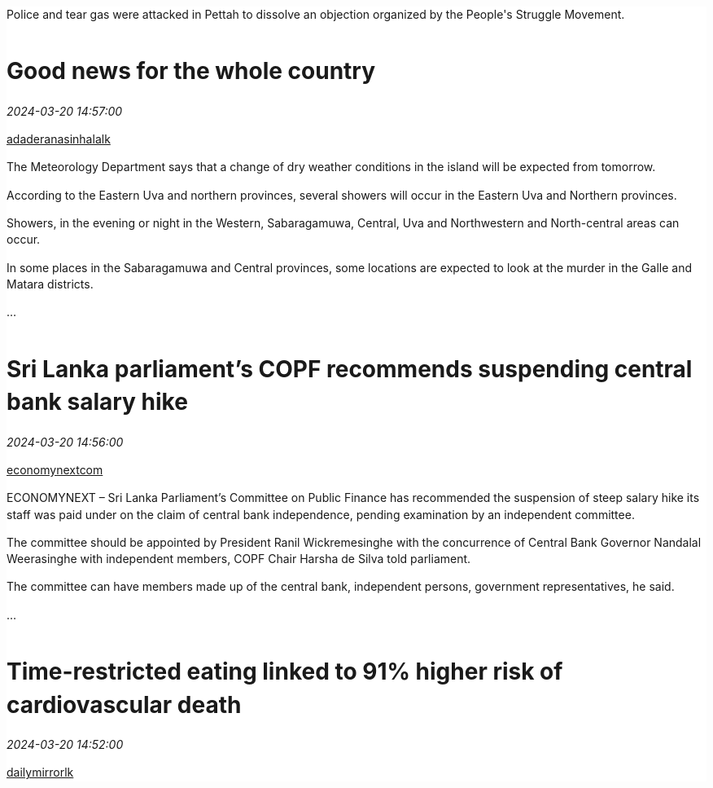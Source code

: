 Police and tear gas were attacked in Pettah to dissolve an objection organized by the People's Struggle Movement.



# Good news for the whole country

*2024-03-20 14:57:00*

[adaderanasinhalalk](http://sinhala.adaderana.lk/news/194733)

The Meteorology Department says that a change of dry weather conditions in the island will be expected from tomorrow.

According to the Eastern Uva and northern provinces, several showers will occur in the Eastern Uva and Northern provinces.

Showers, in the evening or night in the Western, Sabaragamuwa, Central, Uva and Northwestern and North-central areas can occur.

In some places in the Sabaragamuwa and Central provinces, some locations are expected to look at the murder in the Galle and Matara districts.

...



# Sri Lanka parliament’s COPF recommends suspending central bank salary hike

*2024-03-20 14:56:00*

[economynextcom](https://economynext.com/sri-lanka-parliaments-copf-recommends-suspending-central-bank-salary-hike-155365/)

ECONOMYNEXT – Sri Lanka Parliament’s Committee on Public Finance has recommended the suspension of steep salary hike its staff was paid under on the claim of central bank independence, pending examination by an independent committee.

The committee should be appointed by President Ranil Wickremesinghe with the concurrence of Central Bank Governor Nandalal Weerasinghe with independent members, COPF Chair Harsha de Silva told parliament.

The committee can have members made up of the central bank, independent persons, government representatives, he said.

...



# Time-restricted eating linked to 91% higher risk of cardiovascular death

*2024-03-20 14:52:00*

[dailymirrorlk](https://www.dailymirror.lk/breaking-news/Time-restricted-eating-linked-to-91-higher-risk-of-cardiovascular-death/108-279240)
